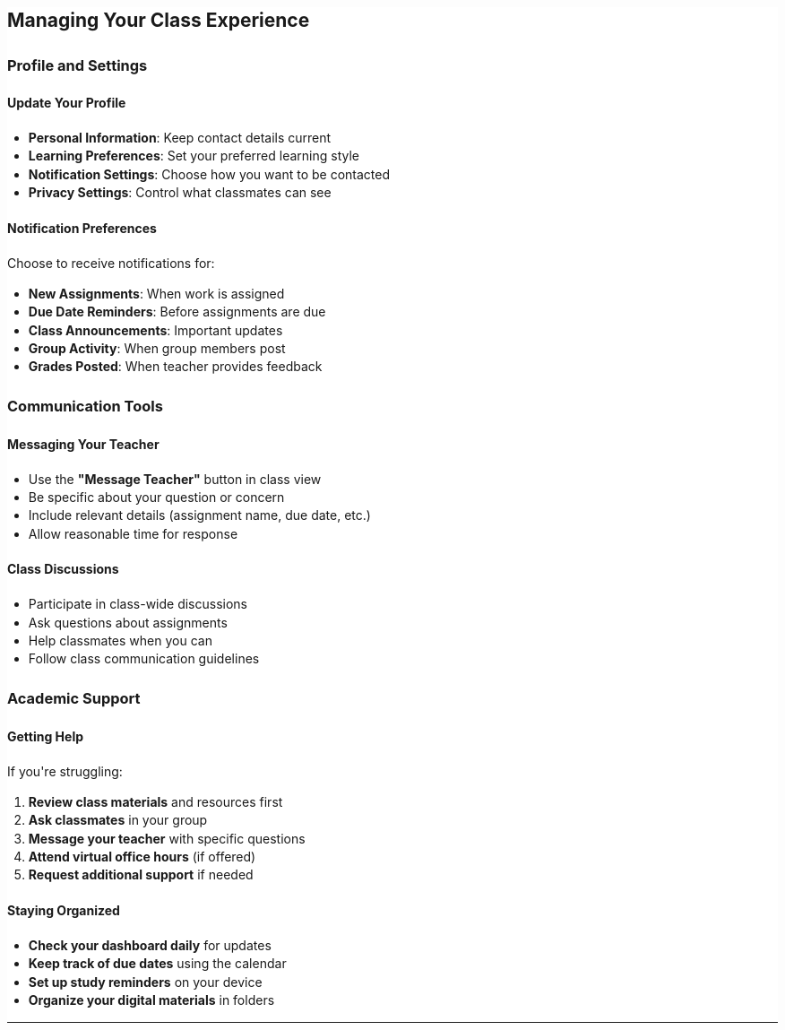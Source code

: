
## Managing Your Class Experience

### Profile and Settings

#### Update Your Profile
- **Personal Information**: Keep contact details current
- **Learning Preferences**: Set your preferred learning style
- **Notification Settings**: Choose how you want to be contacted
- **Privacy Settings**: Control what classmates can see

#### Notification Preferences
Choose to receive notifications for:
- **New Assignments**: When work is assigned
- **Due Date Reminders**: Before assignments are due
- **Class Announcements**: Important updates
- **Group Activity**: When group members post
- **Grades Posted**: When teacher provides feedback

### Communication Tools

#### Messaging Your Teacher
- Use the **"Message Teacher"** button in class view
- Be specific about your question or concern
- Include relevant details (assignment name, due date, etc.)
- Allow reasonable time for response

#### Class Discussions
- Participate in class-wide discussions
- Ask questions about assignments
- Help classmates when you can
- Follow class communication guidelines

### Academic Support

#### Getting Help
If you're struggling:
1. **Review class materials** and resources first
2. **Ask classmates** in your group
3. **Message your teacher** with specific questions
4. **Attend virtual office hours** (if offered)
5. **Request additional support** if needed

#### Staying Organized
- **Check your dashboard daily** for updates
- **Keep track of due dates** using the calendar
- **Set up study reminders** on your device
- **Organize your digital materials** in folders

---
